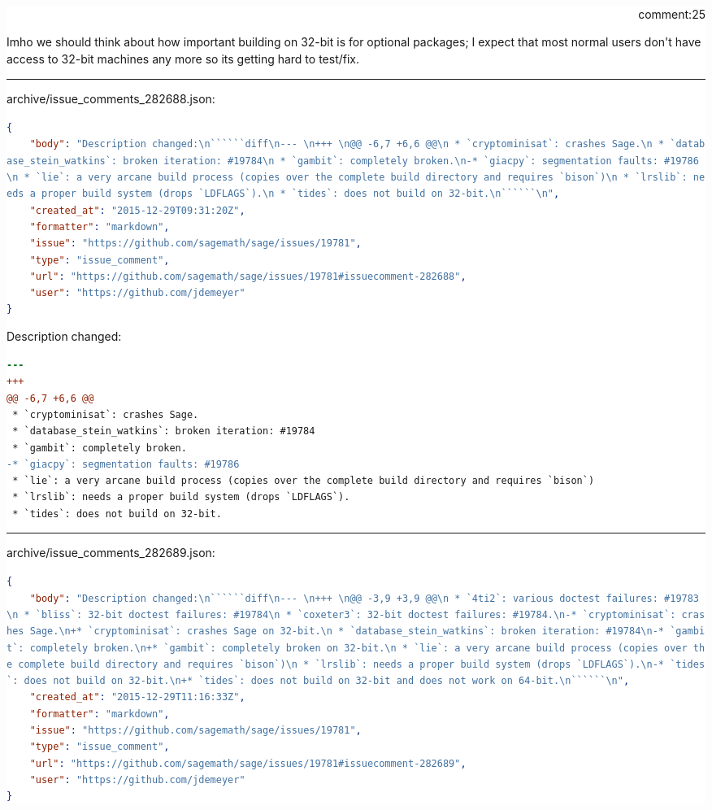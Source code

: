 <div id="comment:25" align="right">comment:25</div>

Imho we should think about how important building on 32-bit is for optional packages; I expect that most normal users don't have access to 32-bit machines any more so its getting hard to test/fix.



---

archive/issue_comments_282688.json:
```json
{
    "body": "Description changed:\n``````diff\n--- \n+++ \n@@ -6,7 +6,6 @@\n * `cryptominisat`: crashes Sage.\n * `database_stein_watkins`: broken iteration: #19784\n * `gambit`: completely broken.\n-* `giacpy`: segmentation faults: #19786\n * `lie`: a very arcane build process (copies over the complete build directory and requires `bison`)\n * `lrslib`: needs a proper build system (drops `LDFLAGS`).\n * `tides`: does not build on 32-bit.\n``````\n",
    "created_at": "2015-12-29T09:31:20Z",
    "formatter": "markdown",
    "issue": "https://github.com/sagemath/sage/issues/19781",
    "type": "issue_comment",
    "url": "https://github.com/sagemath/sage/issues/19781#issuecomment-282688",
    "user": "https://github.com/jdemeyer"
}
```

Description changed:
``````diff
--- 
+++ 
@@ -6,7 +6,6 @@
 * `cryptominisat`: crashes Sage.
 * `database_stein_watkins`: broken iteration: #19784
 * `gambit`: completely broken.
-* `giacpy`: segmentation faults: #19786
 * `lie`: a very arcane build process (copies over the complete build directory and requires `bison`)
 * `lrslib`: needs a proper build system (drops `LDFLAGS`).
 * `tides`: does not build on 32-bit.
``````




---

archive/issue_comments_282689.json:
```json
{
    "body": "Description changed:\n``````diff\n--- \n+++ \n@@ -3,9 +3,9 @@\n * `4ti2`: various doctest failures: #19783\n * `bliss`: 32-bit doctest failures: #19784\n * `coxeter3`: 32-bit doctest failures: #19784.\n-* `cryptominisat`: crashes Sage.\n+* `cryptominisat`: crashes Sage on 32-bit.\n * `database_stein_watkins`: broken iteration: #19784\n-* `gambit`: completely broken.\n+* `gambit`: completely broken on 32-bit.\n * `lie`: a very arcane build process (copies over the complete build directory and requires `bison`)\n * `lrslib`: needs a proper build system (drops `LDFLAGS`).\n-* `tides`: does not build on 32-bit.\n+* `tides`: does not build on 32-bit and does not work on 64-bit.\n``````\n",
    "created_at": "2015-12-29T11:16:33Z",
    "formatter": "markdown",
    "issue": "https://github.com/sagemath/sage/issues/19781",
    "type": "issue_comment",
    "url": "https://github.com/sagemath/sage/issues/19781#issuecomment-282689",
    "user": "https://github.com/jdemeyer"
}
```
